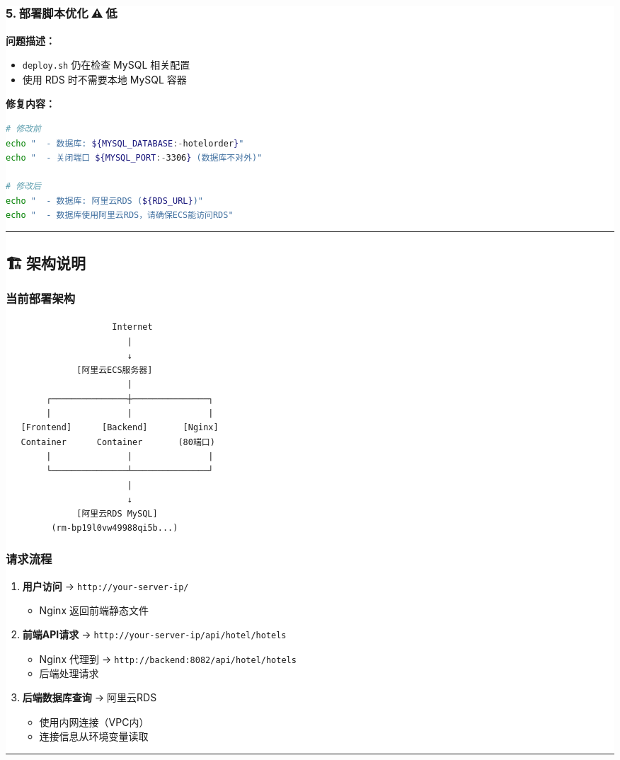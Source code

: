 
### 5. **部署脚本优化** ⚠️ 低

**问题描述：**
- `deploy.sh` 仍在检查 MySQL 相关配置
- 使用 RDS 时不需要本地 MySQL 容器

**修复内容：**
```bash
# 修改前
echo "  - 数据库: ${MYSQL_DATABASE:-hotelorder}"
echo "  - 关闭端口 ${MYSQL_PORT:-3306} (数据库不对外)"

# 修改后
echo "  - 数据库: 阿里云RDS (${RDS_URL})"
echo "  - 数据库使用阿里云RDS，请确保ECS能访问RDS"
```

---

## 🏗️ 架构说明

### 当前部署架构

```
                     Internet
                        |
                        ↓
              [阿里云ECS服务器]
                        |
        ┌───────────────┼───────────────┐
        |               |               |
   [Frontend]      [Backend]       [Nginx]
   Container      Container       (80端口)
        |               |               |
        └───────────────┴───────────────┘
                        |
                        ↓
              [阿里云RDS MySQL]
         (rm-bp19l0vw49988qi5b...)
```

### 请求流程

1. **用户访问** → `http://your-server-ip/`
   - Nginx 返回前端静态文件

2. **前端API请求** → `http://your-server-ip/api/hotel/hotels`
   - Nginx 代理到 → `http://backend:8082/api/hotel/hotels`
   - 后端处理请求

3. **后端数据库查询** → 阿里云RDS
   - 使用内网连接（VPC内）
   - 连接信息从环境变量读取

---